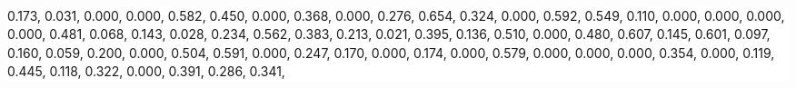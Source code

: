   0.173,
  0.031,
  0.000,
  0.000,
  0.582,
  0.450,
  0.000,
  0.368,
  0.000,
  0.276,
  0.654,
  0.324,
  0.000,
  0.592,
  0.549,
  0.110,
  0.000,
  0.000,
  0.000,
  0.000,
  0.481,
  0.068,
  0.143,
  0.028,
  0.234,
  0.562,
  0.383,
  0.213,
  0.021,
  0.395,
  0.136,
  0.510,
  0.000,
  0.480,
  0.607,
  0.145,
  0.601,
  0.097,
  0.160,
  0.059,
  0.200,
  0.000,
  0.504,
  0.591,
  0.000,
  0.247,
  0.170,
  0.000,
  0.174,
  0.000,
  0.579,
  0.000,
  0.000,
  0.000,
  0.354,
  0.000,
  0.119,
  0.445,
  0.118,
  0.322,
  0.000,
  0.391,
  0.286,
  0.341,